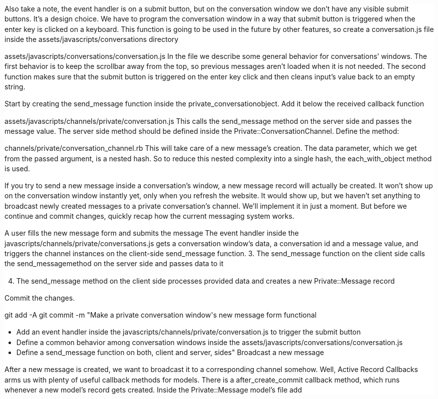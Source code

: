 Also take a note, the event handler is on a submit button, but on the conversation window we don’t have any visible submit buttons. It’s a design choice. We have to program the conversation window in a way that submit button is triggered when the enter key is clicked on a keyboard. This function is going to be used in the future by other features, so create a conversation.js file inside the assets/javascripts/conversations directory


assets/javascripts/conversations/conversation.js
In the file we describe some general behavior for conversations’ windows. The first behavior is to keep the scrollbar away from the top, so previous messages aren’t loaded when it is not needed. The second function makes sure that the submit button is triggered on the enter key click and then cleans input’s value back to an empty string.

Start by creating the send_message function inside the private_conversationobject. Add it below the received callback function


assets/javascripts/channels/private/conversation.js
This calls the send_message method on the server side and passes the message value. The server side method should be defined inside the Private::ConversationChannel. Define the method:


channels/private/conversation_channel.rb
This will take care of a new message’s creation. The data parameter, which we get from the passed argument, is a nested hash. So to reduce this nested complexity into a single hash, the each_with_object method is used.

If you try to send a new message inside a conversation’s window, a new message record will actually be created. It won’t show up on the conversation window instantly yet, only when you refresh the website. It would show up, but we haven’t set anything to broadcast newly created messages to a private conversation’s channel. We’ll implement it in just a moment. But before we continue and commit changes, quickly recap how the current messaging system works.

A user fills the new message form and submits the message
The event handler inside the javascripts/channels/private/conversations.js gets a conversation window’s data, a conversation id and a message value, and triggers the channel instances on the client-side send_message function.
3. The send_message function on the client side calls the send_messagemethod on the server side and passes data to it

4. The send_message method on the client side processes provided data and creates a new Private::Message record

Commit the changes.

git add -A
git commit -m "Make a private conversation window's new message form functional
- Add an event handler inside the
  javascripts/channels/private/conversation.js to trigger the submit button
- Define a common behavior among conversation windows inside the
  assets/javascripts/conversations/conversation.js
- Define a send_message function on both, client and server, sides"
Broadcast a new message

After a new message is created, we want to broadcast it to a corresponding channel somehow. Well, Active Record Callbacks arms us with plenty of useful callback methods for models. There is a after_create_commit callback method, which runs whenever a new model’s record gets created. Inside the Private::Message model’s file add
